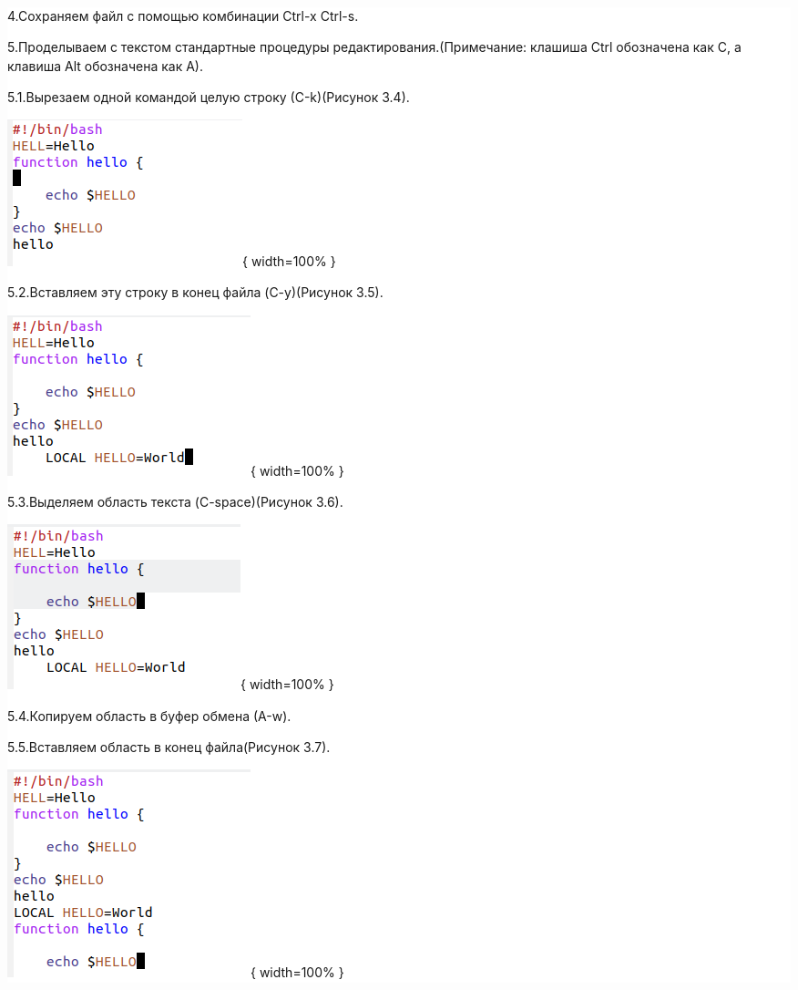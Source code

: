 4.Сохраняем файл с помощью комбинации Ctrl-x Ctrl-s.

5.Проделываем с текстом стандартные процедуры редактирования.(Примечание: клашиша Ctrl обозначена как С, а клавиша Alt обозначена как А).

5.1.Вырезаем одной командой целую строку (С-k)(Рисунок 3.4).

![Вырезание](image/703.png){ width=100% }

5.2.Вставляем эту строку в конец файла (C-y)(Рисунок 3.5).

![Вставка](image/704.png){ width=100% }

5.3.Выделяем область текста (C-space)(Рисунок 3.6).

![Выделение](image/705.png){ width=100% }

5.4.Копируем область в буфер обмена (А-w).

5.5.Вставляем область в конец файла(Рисунок 3.7).

![Вставка в конец](image/706.png){ width=100% }
